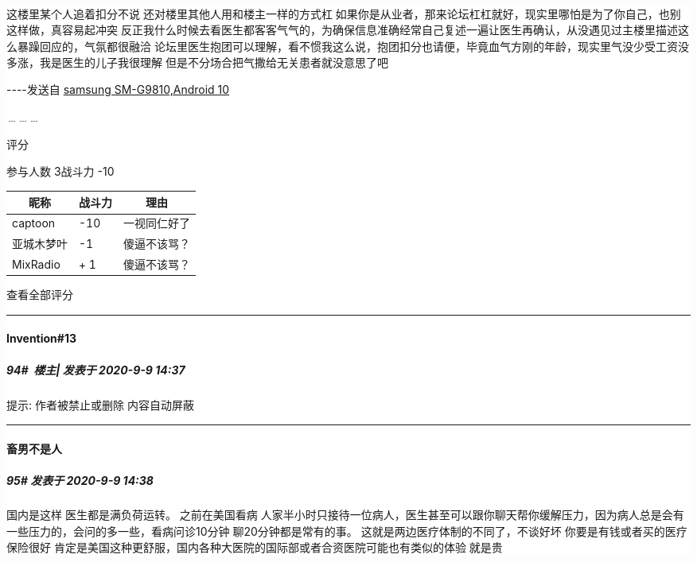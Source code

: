 这楼里某个人追着扣分不说
还对楼里其他人用和楼主一样的方式杠
如果你是从业者，那来论坛杠杠就好，现实里哪怕是为了你自己，也别这样做，真容易起冲突
反正我什么时候去看医生都客客气气的，为确保信息准确经常自己复述一遍让医生再确认，从没遇见过主楼里描述这么暴躁回应的，气氛都很融洽
论坛里医生抱团可以理解，看不惯我这么说，抱团扣分也请便，毕竟血气方刚的年龄，现实里气没少受工资没多涨，我是医生的儿子我很理解
但是不分场合把气撒给无关患者就没意思了吧




----发送自 [samsung SM-G9810,Android 10](http://stage1.5j4m.com/?1.35)



﹍﹍﹍

评分





 参与人数 3战斗力 -10

|昵称|战斗力|理由|
|----|---|---|
| captoon|-10|一视同仁好了|
| 亚城木梦叶|-1|傻逼不该骂？|
| MixRadio| + 1|傻逼不该骂？|



查看全部评分






-----

####  Invention#13  
##### 94#         楼主| 发表于 2020-9-9 14:37

提示: 作者被禁止或删除 内容自动屏蔽



-----

####  畜男不是人  
##### 95#       发表于 2020-9-9 14:38




国内是这样 医生都是满负荷运转。
之前在美国看病 人家半小时只接待一位病人，医生甚至可以跟你聊天帮你缓解压力，因为病人总是会有一些压力的，会问的多一些，看病问诊10分钟 聊20分钟都是常有的事。
这就是两边医疗体制的不同了，不谈好坏 你要是有钱或者买的医疗保险很好 肯定是美国这种更舒服，国内各种大医院的国际部或者合资医院可能也有类似的体验 就是贵




